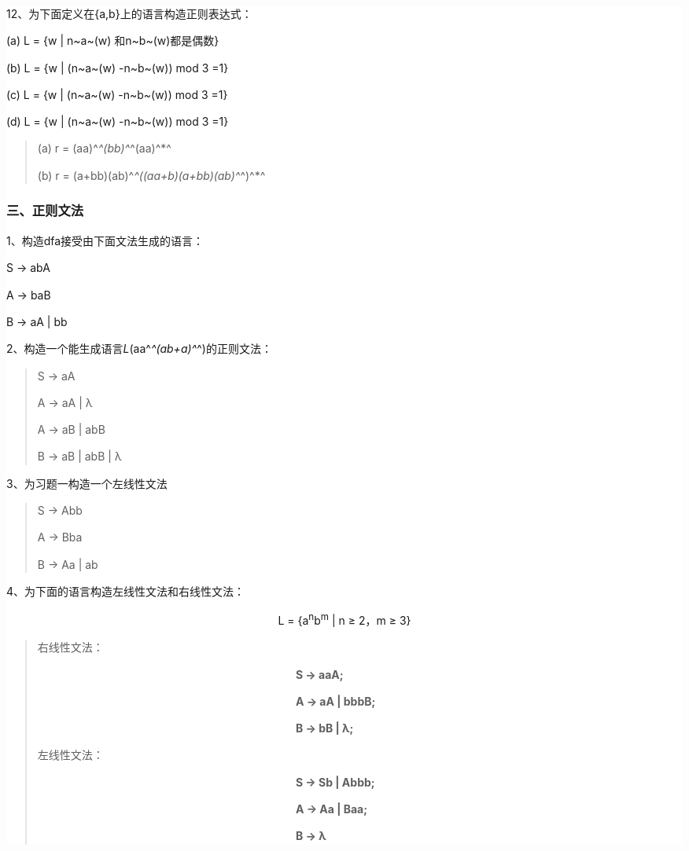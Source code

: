 12、为下面定义在{a,b}上的语言构造正则表达式：

(a) L = {w | n~a~(w) 和n~b~(w)都是偶数}

(b) L = {w | (n~a~(w) -n~b~(w)) mod 3 =1}

(c) L = {w | (n~a~(w) -n~b~(w)) mod 3 =1}

(d) L = {w | (n~a~(w) -n~b~(w)) mod 3 =1}

> (a) r = (aa)^*^(bb)^*^(aa)^*^
>
> (b) r = (a+bb)(ab)^*^((aa+b)(a+bb)(ab)^*^)^*^
>
> 

### 三、正则文法

1、构造dfa接受由下面文法生成的语言：

S -> abA

A -> baB

B -> aA | bb

> 

2、构造一个能生成语言*L*(aa^*^(ab+a)^*^)的正则文法：

> S -> aA
>
> A -> aA | λ
>
> A -> aB | abB
>
> B -> aB | abB | λ

3、为习题一构造一个左线性文法

> S -> Abb
>
> A -> Bba
>
> B -> Aa | ab

4、为下面的语言构造左线性文法和右线性文法：

<div style = "text-align:center">L = {a<sup>n</sup>b<sup>m</sup> | n ≥ 2，m ≥ 3}</div>

> 右线性文法：
>
> <div style = "margin-left:40%">
>     <div align = "left">
>         <b>
>             <p>S -> aaA;</p>
>             <p>A -> aA | bbbB;</p>
>             <p>B -> bB | λ;</p>
>         </b>
>     </div>
> </div>
>
> 左线性文法：
>
> <div style = "margin-left:40%">
>     <div align = "left">
>         <b>
>             <p>S -> Sb | Abbb;</p>
>             <p>A -> Aa | Baa;</p>
>             <p>B -> λ</p></b>
>     </div>